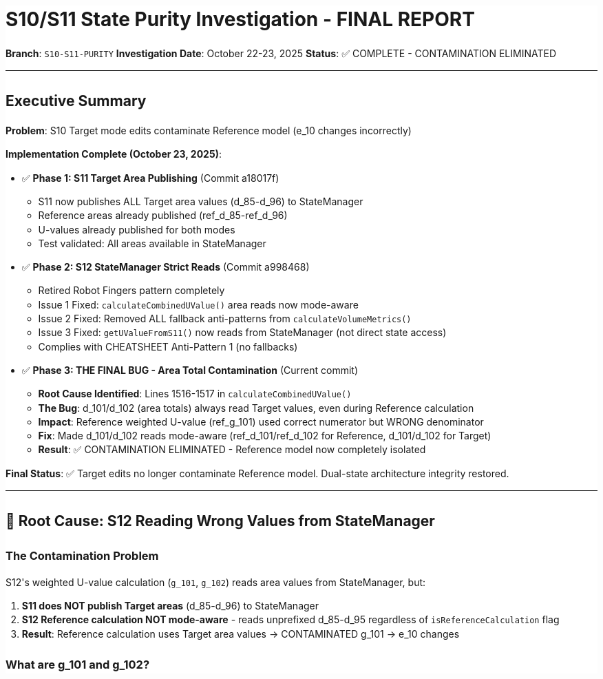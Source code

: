 # S10/S11 State Purity Investigation - FINAL REPORT

**Branch**: `S10-S11-PURITY`
**Investigation Date**: October 22-23, 2025
**Status**: ✅ COMPLETE - CONTAMINATION ELIMINATED

---

## Executive Summary

**Problem**: S10 Target mode edits contaminate Reference model (e_10 changes incorrectly)

**Implementation Complete (October 23, 2025)**:

- ✅ **Phase 1: S11 Target Area Publishing** (Commit a18017f)
  - S11 now publishes ALL Target area values (d_85-d_96) to StateManager
  - Reference areas already published (ref_d_85-ref_d_96)
  - U-values already published for both modes
  - Test validated: All areas available in StateManager

- ✅ **Phase 2: S12 StateManager Strict Reads** (Commit a998468)
  - Retired Robot Fingers pattern completely
  - Issue 1 Fixed: `calculateCombinedUValue()` area reads now mode-aware
  - Issue 2 Fixed: Removed ALL fallback anti-patterns from `calculateVolumeMetrics()`
  - Issue 3 Fixed: `getUValueFromS11()` now reads from StateManager (not direct state access)
  - Complies with CHEATSHEET Anti-Pattern 1 (no fallbacks)

- ✅ **Phase 3: THE FINAL BUG - Area Total Contamination** (Current commit)
  - **Root Cause Identified**: Lines 1516-1517 in `calculateCombinedUValue()`
  - **The Bug**: d_101/d_102 (area totals) always read Target values, even during Reference calculation
  - **Impact**: Reference weighted U-value (ref_g_101) used correct numerator but WRONG denominator
  - **Fix**: Made d_101/d_102 reads mode-aware (ref_d_101/ref_d_102 for Reference, d_101/d_102 for Target)
  - **Result**: ✅ CONTAMINATION ELIMINATED - Reference model now completely isolated

**Final Status**: ✅ Target edits no longer contaminate Reference model. Dual-state architecture integrity restored.

---

## 🎯 Root Cause: S12 Reading Wrong Values from StateManager

### The Contamination Problem

S12's weighted U-value calculation (`g_101`, `g_102`) reads area values from StateManager, but:

1. **S11 does NOT publish Target areas** (d_85-d_96) to StateManager
2. **S12 Reference calculation NOT mode-aware** - reads unprefixed d_85-d_95 regardless of `isReferenceCalculation` flag
3. **Result**: Reference calculation uses Target area values → CONTAMINATED g_101 → e_10 changes

### What are g_101 and g_102?
